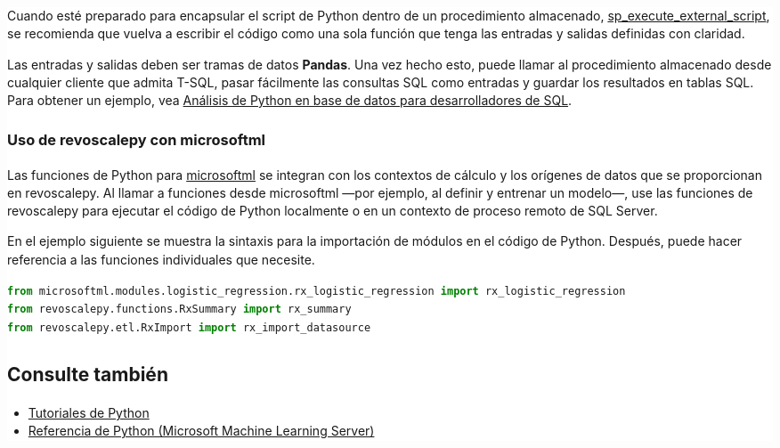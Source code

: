 Cuando esté preparado para encapsular el script de Python dentro de un procedimiento almacenado, [sp_execute_external_script](../../relational-databases/system-stored-procedures/sp-execute-external-script-transact-sql.md), se recomienda que vuelva a escribir el código como una sola función que tenga las entradas y salidas definidas con claridad. 

Las entradas y salidas deben ser tramas de datos **Pandas**. Una vez hecho esto, puede llamar al procedimiento almacenado desde cualquier cliente que admita T-SQL, pasar fácilmente las consultas SQL como entradas y guardar los resultados en tablas SQL. Para obtener un ejemplo, vea [Análisis de Python en base de datos para desarrolladores de SQL](../tutorials/python-taxi-classification-introduction.md).

### <a name="using-revoscalepy-with-microsoftml"></a>Uso de revoscalepy con microsoftml

Las funciones de Python para [microsoftml](ref-py-microsoftml.md) se integran con los contextos de cálculo y los orígenes de datos que se proporcionan en revoscalepy. Al llamar a funciones desde microsoftml —por ejemplo, al definir y entrenar un modelo—, use las funciones de revoscalepy para ejecutar el código de Python localmente o en un contexto de proceso remoto de SQL Server.

En el ejemplo siguiente se muestra la sintaxis para la importación de módulos en el código de Python. Después, puede hacer referencia a las funciones individuales que necesite.

```python
from microsoftml.modules.logistic_regression.rx_logistic_regression import rx_logistic_regression
from revoscalepy.functions.RxSummary import rx_summary
from revoscalepy.etl.RxImport import rx_import_datasource
```

## <a name="see-also"></a>Consulte también

+ [Tutoriales de Python](../tutorials/python-tutorials.md)
+ [Referencia de Python (Microsoft Machine Learning Server)](/machine-learning-server/python-reference/introducing-python-package-reference)
